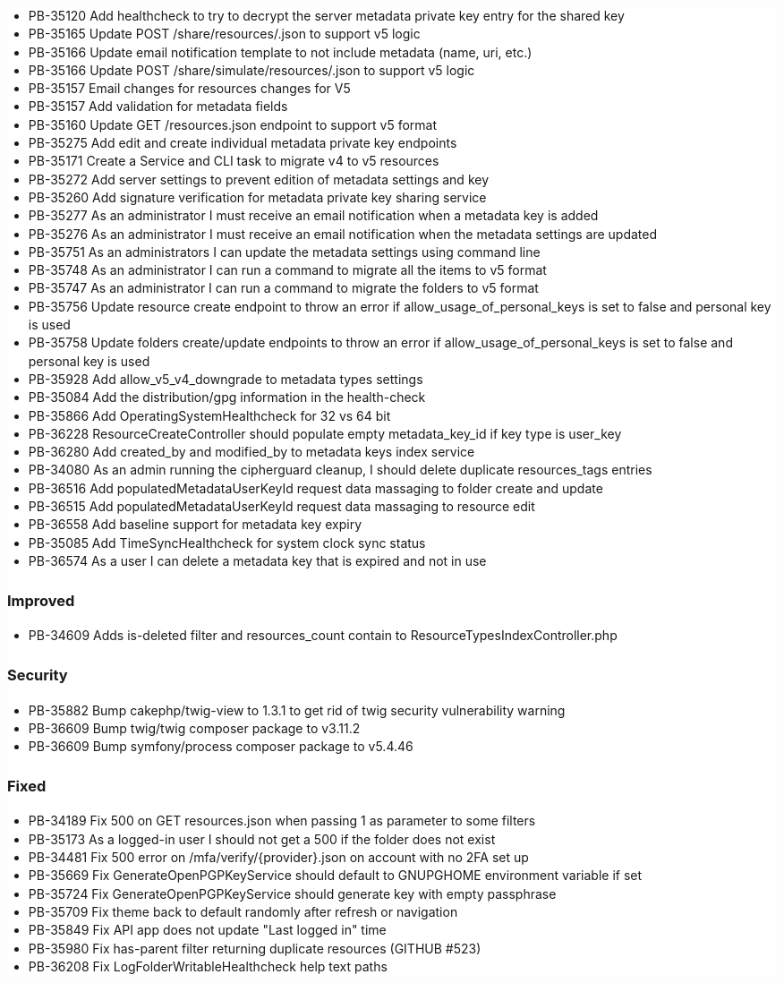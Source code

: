 - PB-35120 Add healthcheck to try to decrypt the server metadata private key entry for the shared key
- PB-35165 Update POST /share/resources/<uuid>.json to support v5 logic
- PB-35166 Update email notification template to not include metadata (name, uri, etc.)
- PB-35166 Update POST /share/simulate/resources/<uuid>.json to support v5 logic
- PB-35157 Email changes for resources changes for V5
- PB-35157 Add validation for metadata fields
- PB-35160 Update GET /resources.json endpoint to support v5 format
- PB-35275 Add edit and create individual metadata private key endpoints
- PB-35171 Create a Service and CLI task to migrate v4 to v5 resources
- PB-35272 Add server settings to prevent edition of metadata settings and key
- PB-35260 Add signature verification for metadata private key sharing service
- PB-35277 As an administrator I must receive an email notification when a metadata key is added
- PB-35276 As an administrator I must receive an email notification when the metadata settings are updated
- PB-35751 As an administrators I can update the metadata settings using command line
- PB-35748 As an administrator I can run a command to migrate all the items to v5 format
- PB-35747 As an administrator I can run a command to migrate the folders to v5 format
- PB-35756 Update resource create endpoint to throw an error if allow_usage_of_personal_keys is set to false and personal key is used
- PB-35758 Update folders create/update endpoints to throw an error if allow_usage_of_personal_keys is set to false and personal key is used
- PB-35928 Add allow_v5_v4_downgrade to metadata types settings
- PB-35084 Add the distribution/gpg information in the health-check
- PB-35866 Add OperatingSystemHealthcheck for 32 vs 64 bit
- PB-36228 ResourceCreateController should populate empty metadata_key_id if key type is user_key
- PB-36280 Add created_by and modified_by to metadata keys index service
- PB-34080 As an admin running the cipherguard cleanup, I should delete duplicate resources_tags entries
- PB-36516 Add populatedMetadataUserKeyId request data massaging to folder create and update
- PB-36515 Add populatedMetadataUserKeyId request data massaging to resource edit
- PB-36558 Add baseline support for metadata key expiry
- PB-35085 Add TimeSyncHealthcheck for system clock sync status
- PB-36574 As a user I can delete a metadata key that is expired and not in use

### Improved
- PB-34609 Adds is-deleted filter and resources_count contain to ResourceTypesIndexController.php

### Security
- PB-35882 Bump cakephp/twig-view to 1.3.1 to get rid of twig security vulnerability warning
- PB-36609 Bump twig/twig composer package to v3.11.2
- PB-36609 Bump symfony/process composer package to v5.4.46

### Fixed
- PB-34189 Fix 500 on GET resources.json when passing 1 as parameter to some filters
- PB-35173 As a logged-in user I should not get a 500 if the folder does not exist
- PB-34481 Fix 500 error on /mfa/verify/{provider}.json on account with no 2FA set up
- PB-35669 Fix GenerateOpenPGPKeyService should default to GNUPGHOME environment variable if set
- PB-35724 Fix GenerateOpenPGPKeyService should generate key with empty passphrase
- PB-35709 Fix theme back to default randomly after refresh or navigation
- PB-35849 Fix API app does not update "Last logged in" time
- PB-35980 Fix has-parent filter returning duplicate resources (GITHUB #523)
- PB-36208 Fix LogFolderWritableHealthcheck help text paths
